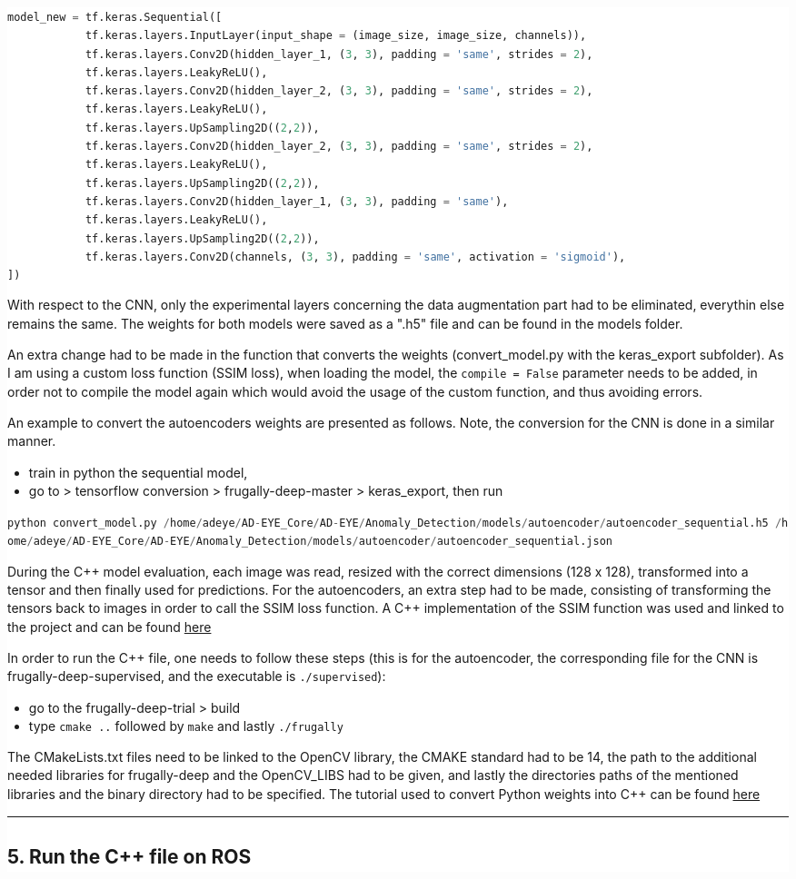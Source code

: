 ```python
model_new = tf.keras.Sequential([
            tf.keras.layers.InputLayer(input_shape = (image_size, image_size, channels)),
            tf.keras.layers.Conv2D(hidden_layer_1, (3, 3), padding = 'same', strides = 2), 
            tf.keras.layers.LeakyReLU(),
            tf.keras.layers.Conv2D(hidden_layer_2, (3, 3), padding = 'same', strides = 2), 
            tf.keras.layers.LeakyReLU(),
            tf.keras.layers.UpSampling2D((2,2)),
            tf.keras.layers.Conv2D(hidden_layer_2, (3, 3), padding = 'same', strides = 2),
            tf.keras.layers.LeakyReLU(),
            tf.keras.layers.UpSampling2D((2,2)),
            tf.keras.layers.Conv2D(hidden_layer_1, (3, 3), padding = 'same'),
            tf.keras.layers.LeakyReLU(),
            tf.keras.layers.UpSampling2D((2,2)),
            tf.keras.layers.Conv2D(channels, (3, 3), padding = 'same', activation = 'sigmoid'),
])
```

With respect to the CNN, only the experimental layers concerning the data augmentation part had to be eliminated, everythin else remains the same. The weights for both models were saved as a ".h5" file and can be found in the models folder.

An extra change had to be made in the function that converts the weights (convert_model.py with the keras_export subfolder). As I am using a custom loss function (SSIM loss), when loading the model, the ```compile = False``` parameter needs to be added, in order not to compile the model again which would avoid the usage of the custom function, and thus avoiding errors. 

An example to convert the autoencoders weights are presented as follows. Note, the conversion for the CNN is done in a similar manner.
- train in python the sequential model,
- go to > tensorflow conversion > frugally-deep-master > keras_export, then run
```python
python convert_model.py /home/adeye/AD-EYE_Core/AD-EYE/Anomaly_Detection/models/autoencoder/autoencoder_sequential.h5 /home/adeye/AD-EYE_Core/AD-EYE/Anomaly_Detection/models/autoencoder/autoencoder_sequential.json
```

During the C++ model evaluation, each image was read, resized with the correct dimensions (128 x 128),  transformed into a tensor and then finally used for predictions. For the autoencoders, an extra step had to be made, consisting of transforming the tensors back to images in order to call the SSIM loss function. A C++ implementation of the SSIM function was used and linked to the project and can be found [here](https://github.com/fran6co/background_estimation/tree/master/segmenter)

In order to run the C++ file, one needs to follow these steps (this is for the autoencoder, the corresponding file for the CNN is frugally-deep-supervised, and the executable is ```./supervised```):

- go to the frugally-deep-trial > build
- type ```cmake ..``` followed by ```make``` and lastly ```./frugally``` 

The CMakeLists.txt files need to be linked to the OpenCV library, the CMAKE standard had to be 14, the path to the additional needed libraries for frugally-deep and the OpenCV_LIBS had to be given, and lastly the directories paths of the mentioned libraries and the binary directory had to be specified. The tutorial used to convert Python weights into C++ can be found [here](https://m-shaeri.ir/blog/tensorflow-keras-train-in-python-predict-use-in-c-plus/)
___
## <a id="ros"></a>5. Run the C++ file on ROS
